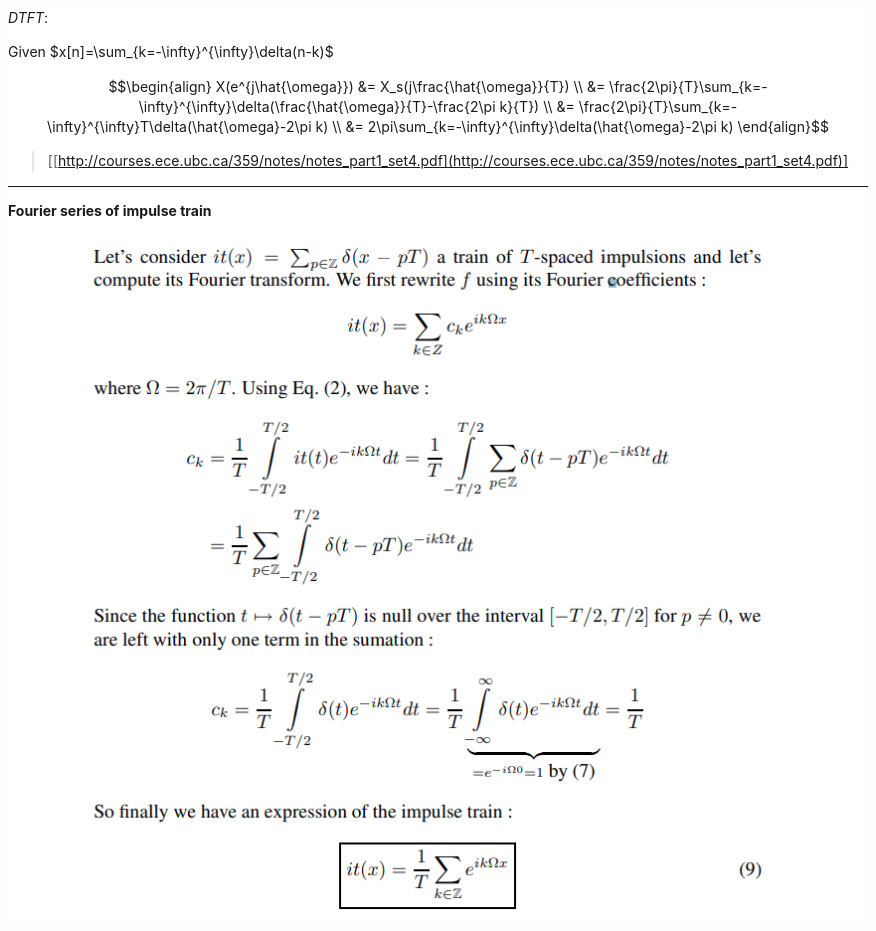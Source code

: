 *DTFT*:

Given $x[n]=\sum_{k=-\infty}^{\infty}\delta(n-k)$

$$\begin{align}
X(e^{j\hat{\omega}}) &= X_s(j\frac{\hat{\omega}}{T}) \\
&= \frac{2\pi}{T}\sum_{k=-\infty}^{\infty}\delta(\frac{\hat{\omega}}{T}-\frac{2\pi k}{T}) \\
&= \frac{2\pi}{T}\sum_{k=-\infty}^{\infty}T\delta(\hat{\omega}-2\pi k) \\
&= 2\pi\sum_{k=-\infty}^{\infty}\delta(\hat{\omega}-2\pi k)
\end{align}$$



> [[http://courses.ece.ubc.ca/359/notes/notes_part1_set4.pdf](http://courses.ece.ubc.ca/359/notes/notes_part1_set4.pdf)]



---

**Fourier series of impulse train**

![image-20241106232432131](fourier/image-20241106232432131.png)
